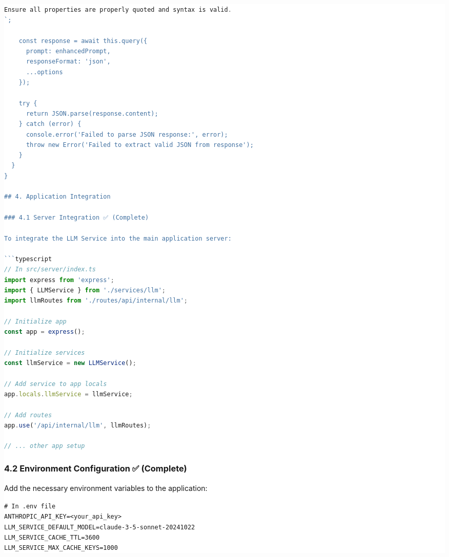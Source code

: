 ```typescript
Ensure all properties are properly quoted and syntax is valid.
`;
    
    const response = await this.query({
      prompt: enhancedPrompt,
      responseFormat: 'json',
      ...options
    });
    
    try {
      return JSON.parse(response.content);
    } catch (error) {
      console.error('Failed to parse JSON response:', error);
      throw new Error('Failed to extract valid JSON from response');
    }
  }
} 

## 4. Application Integration

### 4.1 Server Integration ✅ (Complete)

To integrate the LLM Service into the main application server:

```typescript
// In src/server/index.ts
import express from 'express';
import { LLMService } from './services/llm';
import llmRoutes from './routes/api/internal/llm';

// Initialize app
const app = express();

// Initialize services
const llmService = new LLMService();

// Add service to app locals
app.locals.llmService = llmService;

// Add routes
app.use('/api/internal/llm', llmRoutes);

// ... other app setup
```

### 4.2 Environment Configuration ✅ (Complete)

Add the necessary environment variables to the application:

```
# In .env file
ANTHROPIC_API_KEY=<your_api_key>
LLM_SERVICE_DEFAULT_MODEL=claude-3-5-sonnet-20241022
LLM_SERVICE_CACHE_TTL=3600
LLM_SERVICE_MAX_CACHE_KEYS=1000
```
